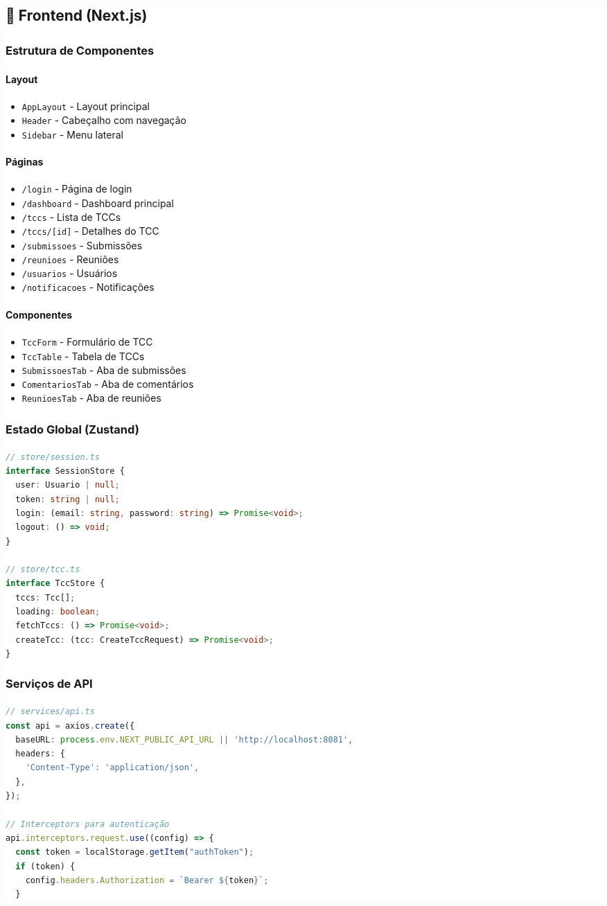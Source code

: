 ## 🎨 Frontend (Next.js)

### Estrutura de Componentes

#### Layout
- `AppLayout` - Layout principal
- `Header` - Cabeçalho com navegação
- `Sidebar` - Menu lateral

#### Páginas
- `/login` - Página de login
- `/dashboard` - Dashboard principal
- `/tccs` - Lista de TCCs
- `/tccs/[id]` - Detalhes do TCC
- `/submissoes` - Submissões
- `/reunioes` - Reuniões
- `/usuarios` - Usuários
- `/notificacoes` - Notificações

#### Componentes
- `TccForm` - Formulário de TCC
- `TccTable` - Tabela de TCCs
- `SubmissoesTab` - Aba de submissões
- `ComentariosTab` - Aba de comentários
- `ReunioesTab` - Aba de reuniões

### Estado Global (Zustand)

```typescript
// store/session.ts
interface SessionStore {
  user: Usuario | null;
  token: string | null;
  login: (email: string, password: string) => Promise<void>;
  logout: () => void;
}

// store/tcc.ts
interface TccStore {
  tccs: Tcc[];
  loading: boolean;
  fetchTccs: () => Promise<void>;
  createTcc: (tcc: CreateTccRequest) => Promise<void>;
}
```

### Serviços de API

```typescript
// services/api.ts
const api = axios.create({
  baseURL: process.env.NEXT_PUBLIC_API_URL || 'http://localhost:8081',
  headers: {
    'Content-Type': 'application/json',
  },
});

// Interceptors para autenticação
api.interceptors.request.use((config) => {
  const token = localStorage.getItem("authToken");
  if (token) {
    config.headers.Authorization = `Bearer ${token}`;
  }
```